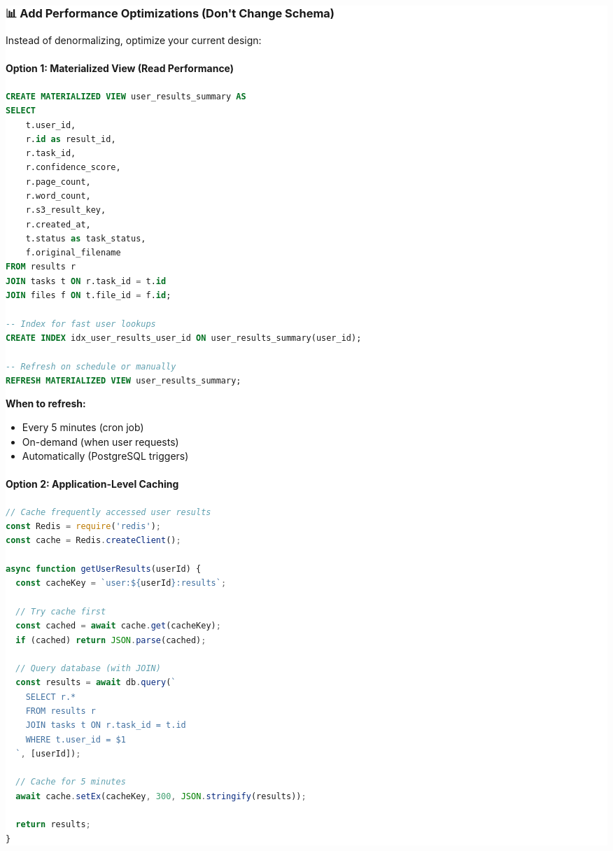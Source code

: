 ### 📊 **Add Performance Optimizations (Don't Change Schema)**

Instead of denormalizing, optimize your current design:

#### Option 1: Materialized View (Read Performance)
```sql
CREATE MATERIALIZED VIEW user_results_summary AS
SELECT
    t.user_id,
    r.id as result_id,
    r.task_id,
    r.confidence_score,
    r.page_count,
    r.word_count,
    r.s3_result_key,
    r.created_at,
    t.status as task_status,
    f.original_filename
FROM results r
JOIN tasks t ON r.task_id = t.id
JOIN files f ON t.file_id = f.id;

-- Index for fast user lookups
CREATE INDEX idx_user_results_user_id ON user_results_summary(user_id);

-- Refresh on schedule or manually
REFRESH MATERIALIZED VIEW user_results_summary;
```

**When to refresh:**
- Every 5 minutes (cron job)
- On-demand (when user requests)
- Automatically (PostgreSQL triggers)

#### Option 2: Application-Level Caching
```javascript
// Cache frequently accessed user results
const Redis = require('redis');
const cache = Redis.createClient();

async function getUserResults(userId) {
  const cacheKey = `user:${userId}:results`;

  // Try cache first
  const cached = await cache.get(cacheKey);
  if (cached) return JSON.parse(cached);

  // Query database (with JOIN)
  const results = await db.query(`
    SELECT r.*
    FROM results r
    JOIN tasks t ON r.task_id = t.id
    WHERE t.user_id = $1
  `, [userId]);

  // Cache for 5 minutes
  await cache.setEx(cacheKey, 300, JSON.stringify(results));

  return results;
}
```
